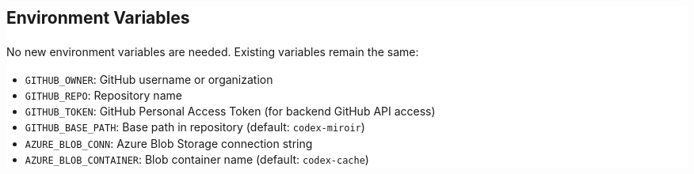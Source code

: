 ## Environment Variables

No new environment variables are needed. Existing variables remain the same:

- `GITHUB_OWNER`: GitHub username or organization
- `GITHUB_REPO`: Repository name
- `GITHUB_TOKEN`: GitHub Personal Access Token (for backend GitHub API access)
- `GITHUB_BASE_PATH`: Base path in repository (default: `codex-miroir`)
- `AZURE_BLOB_CONN`: Azure Blob Storage connection string
- `AZURE_BLOB_CONTAINER`: Blob container name (default: `codex-cache`)
